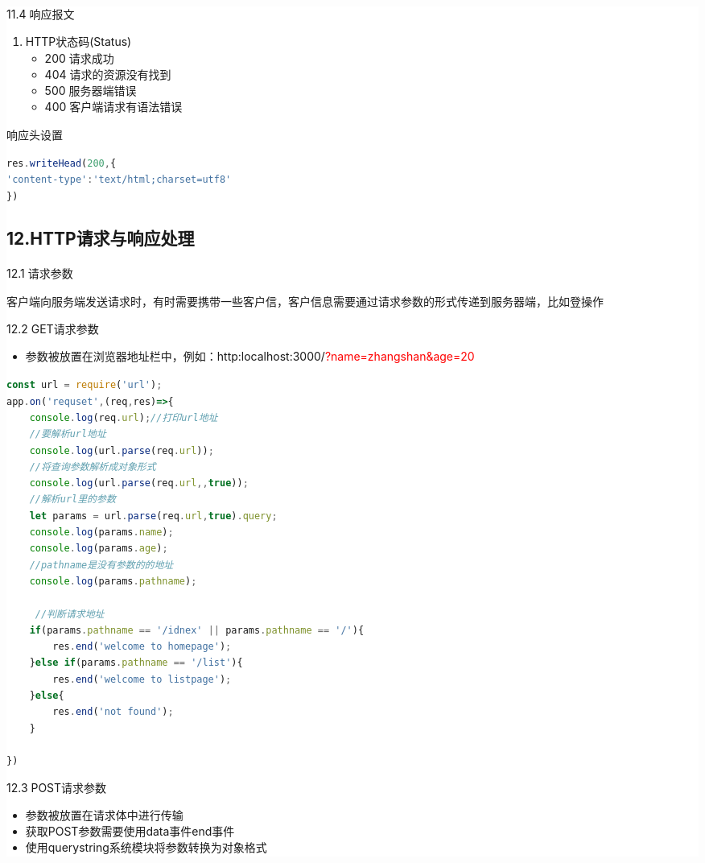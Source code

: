 11.4 响应报文

1. HTTP状态码(Status)
   - 200 请求成功
   - 404 请求的资源没有找到
   - 500 服务器端错误
   - 400 客户端请求有语法错误

响应头设置

```js
res.writeHead(200,{
'content-type':'text/html;charset=utf8'
})
```

## 12.HTTP请求与响应处理

12.1 请求参数

客户端向服务端发送请求时，有时需要携带一些客户信，客户信息需要通过请求参数的形式传递到服务器端，比如登操作

12.2 GET请求参数

- 参数被放置在浏览器地址栏中，例如：http:localhost:3000/<span style="color:red;">?name=zhangshan&age=20</span>

```js
const url = require('url');
app.on('requset',(req,res)=>{
    console.log(req.url);//打印url地址
    //要解析url地址
    console.log(url.parse(req.url));
    //将查询参数解析成对象形式
    console.log(url.parse(req.url,,true));
    //解析url里的参数
    let params = url.parse(req.url,true).query;
    console.log(params.name); 
    console.log(params.age);
    //pathname是没有参数的的地址
    console.log(params.pathname);
    
     //判断请求地址
    if(params.pathname == '/idnex' || params.pathname == '/'){
        res.end('welcome to homepage');
    }else if(params.pathname == '/list'){
        res.end('welcome to listpage');
    }else{
        res.end('not found');
    }
    
})
```

12.3 POST请求参数

- 参数被放置在请求体中进行传输
- 获取POST参数需要使用data事件end事件
- 使用querystring系统模块将参数转换为对象格式
